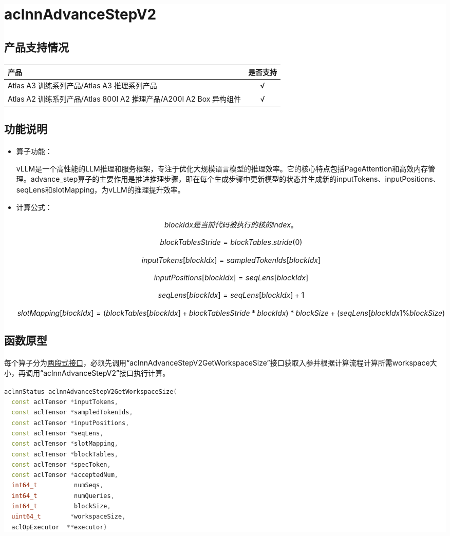 # aclnnAdvanceStepV2

## 产品支持情况

|产品             |  是否支持  |
|:-------------------------|:----------:|
|  <term>Atlas A3 训练系列产品/Atlas A3 推理系列产品</term>   |     √    |
|  <term>Atlas A2 训练系列产品/Atlas 800I A2 推理产品/A200I A2 Box 异构组件</term>     |     √    |

## 功能说明

- 算子功能：

  vLLM是一个高性能的LLM推理和服务框架，专注于优化大规模语言模型的推理效率。它的核心特点包括PageAttention和高效内存管理。advance_step算子的主要作用是推进推理步骤，即在每个生成步骤中更新模型的状态并生成新的inputTokens、inputPositions、seqLens和slotMapping，为vLLM的推理提升效率。

- 计算公式：

  $$
  blockIdx是当前代码被执行的核的index。
  $$

  $$
  blockTablesStride = blockTables.stride(0)
  $$

  $$
  inputTokens[blockIdx] = sampledTokenIds[blockIdx]
  $$

  $$
  inputPositions[blockIdx] = seqLens[blockIdx]
  $$

  $$
  seqLens[blockIdx] = seqLens[blockIdx] + 1
  $$

  $$
  slotMapping[blockIdx] = (blockTables[blockIdx] + blockTablesStride * blockIdx) * blockSize + (seqLens[blockIdx] \% blockSize)
  $$

## 函数原型

每个算子分为[两段式接口](../../../docs/context/两段式接口.md)，必须先调用“aclnnAdvanceStepV2GetWorkspaceSize”接口获取入参并根据计算流程计算所需workspace大小，再调用“aclnnAdvanceStepV2”接口执行计算。
```Cpp
aclnnStatus aclnnAdvanceStepV2GetWorkspaceSize(
  const aclTensor *inputTokens,
  const aclTensor *sampledTokenIds,
  const aclTensor *inputPositions,
  const aclTensor *seqLens,
  const aclTensor *slotMapping,
  const aclTensor *blockTables,
  const aclTensor *specToken,
  const aclTensor *acceptedNum,
  int64_t          numSeqs,
  int64_t          numQueries,
  int64_t          blockSize,
  uint64_t        *workspaceSize,
  aclOpExecutor  **executor)
```
